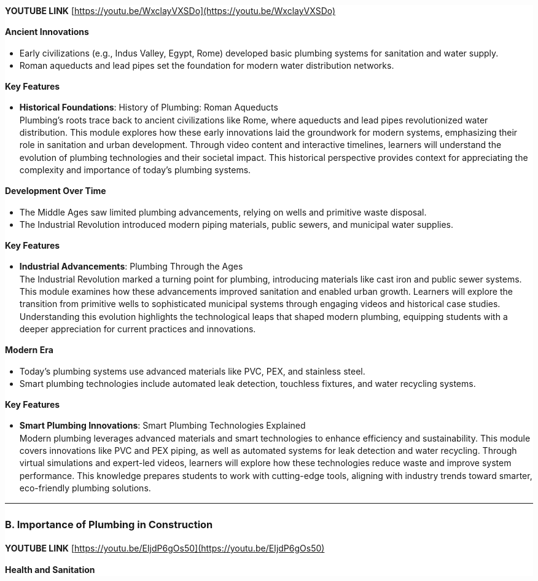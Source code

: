 **YOUTUBE LINK** [https://youtu.be/WxclayVXSDo](https://youtu.be/WxclayVXSDo) 

**Ancient Innovations**

* Early civilizations (e.g., Indus Valley, Egypt, Rome) developed basic plumbing systems for sanitation and water supply.  
* Roman aqueducts and lead pipes set the foundation for modern water distribution networks.

**Key Features**

* **Historical Foundations**: History of Plumbing: Roman Aqueducts  
  Plumbing’s roots trace back to ancient civilizations like Rome, where aqueducts and lead pipes revolutionized water distribution. This module explores how these early innovations laid the groundwork for modern systems, emphasizing their role in sanitation and urban development. Through video content and interactive timelines, learners will understand the evolution of plumbing technologies and their societal impact. This historical perspective provides context for appreciating the complexity and importance of today’s plumbing systems.

**Development Over Time**

* The Middle Ages saw limited plumbing advancements, relying on wells and primitive waste disposal.  
* The Industrial Revolution introduced modern piping materials, public sewers, and municipal water supplies.

**Key Features**

* **Industrial Advancements**: Plumbing Through the Ages  
  The Industrial Revolution marked a turning point for plumbing, introducing materials like cast iron and public sewer systems. This module examines how these advancements improved sanitation and enabled urban growth. Learners will explore the transition from primitive wells to sophisticated municipal systems through engaging videos and historical case studies. Understanding this evolution highlights the technological leaps that shaped modern plumbing, equipping students with a deeper appreciation for current practices and innovations.

**Modern Era**

* Today’s plumbing systems use advanced materials like PVC, PEX, and stainless steel.  
* Smart plumbing technologies include automated leak detection, touchless fixtures, and water recycling systems.

**Key Features**

* **Smart Plumbing Innovations**: Smart Plumbing Technologies Explained  
  Modern plumbing leverages advanced materials and smart technologies to enhance efficiency and sustainability. This module covers innovations like PVC and PEX piping, as well as automated systems for leak detection and water recycling. Through virtual simulations and expert-led videos, learners will explore how these technologies reduce waste and improve system performance. This knowledge prepares students to work with cutting-edge tools, aligning with industry trends toward smarter, eco-friendly plumbing solutions.

---

### **B. Importance of Plumbing in Construction**

**YOUTUBE LINK** [https://youtu.be/EIjdP6gOs50](https://youtu.be/EIjdP6gOs50) 

**Health and Sanitation**
